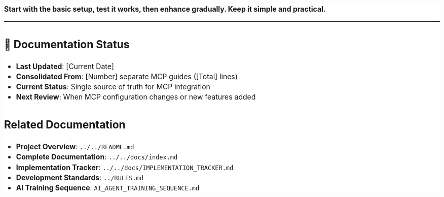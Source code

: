 **Start with the basic setup, test it works, then enhance gradually. Keep it simple and practical.**

---

## 🔄 **Documentation Status**

- **Last Updated**: [Current Date]
- **Consolidated From**: [Number] separate MCP guides ([Total] lines)
- **Current Status**: Single source of truth for MCP integration
- **Next Review**: When MCP configuration changes or new features added

## Related Documentation

- **Project Overview**: `../../README.md`
- **Complete Documentation**: `../../docs/index.md`
- **Implementation Tracker**: `../../docs/IMPLEMENTATION_TRACKER.md`
- **Development Standards**: `../RULES.md`
- **AI Training Sequence**: `AI_AGENT_TRAINING_SEQUENCE.md`

